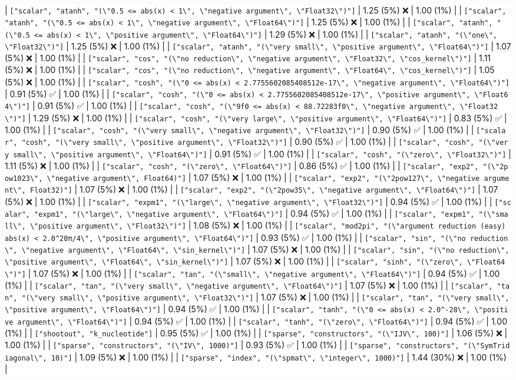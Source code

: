| `["scalar", "atanh", "(\"0.5 <= abs(x) < 1\", \"negative argument\", \"Float32\")"]` | 1.25 (5%) :x: | 1.00 (1%)  |
| `["scalar", "atanh", "(\"0.5 <= abs(x) < 1\", \"negative argument\", \"Float64\")"]` | 1.25 (5%) :x: | 1.00 (1%)  |
| `["scalar", "atanh", "(\"0.5 <= abs(x) < 1\", \"positive argument\", \"Float64\")"]` | 1.29 (5%) :x: | 1.00 (1%)  |
| `["scalar", "atanh", "(\"one\", \"Float32\")"]` | 1.25 (5%) :x: | 1.00 (1%)  |
| `["scalar", "atanh", "(\"very small\", \"positive argument\", \"Float64\")"]` | 1.07 (5%) :x: | 1.00 (1%)  |
| `["scalar", "cos", "(\"no reduction\", \"negative argument\", \"Float32\", \"cos_kernel\")"]` | 1.11 (5%) :x: | 1.00 (1%)  |
| `["scalar", "cos", "(\"no reduction\", \"negative argument\", \"Float64\", \"cos_kernel\")"]` | 1.05 (5%) :x: | 1.00 (1%)  |
| `["scalar", "cosh", "(\"0 <= abs(x) < 2.7755602085408512e-17\", \"negative argument\", \"Float64\")"]` | 0.91 (5%) :white_check_mark: | 1.00 (1%)  |
| `["scalar", "cosh", "(\"0 <= abs(x) < 2.7755602085408512e-17\", \"positive argument\", \"Float64\")"]` | 0.91 (5%) :white_check_mark: | 1.00 (1%)  |
| `["scalar", "cosh", "(\"9f0 <= abs(x) < 88.72283f0\", \"negative argument\", \"Float32\")"]` | 1.29 (5%) :x: | 1.00 (1%)  |
| `["scalar", "cosh", "(\"very large\", \"positive argument\", \"Float64\")"]` | 0.83 (5%) :white_check_mark: | 1.00 (1%)  |
| `["scalar", "cosh", "(\"very small\", \"negative argument\", \"Float32\")"]` | 0.90 (5%) :white_check_mark: | 1.00 (1%)  |
| `["scalar", "cosh", "(\"very small\", \"positive argument\", \"Float32\")"]` | 0.90 (5%) :white_check_mark: | 1.00 (1%)  |
| `["scalar", "cosh", "(\"very small\", \"positive argument\", \"Float64\")"]` | 0.91 (5%) :white_check_mark: | 1.00 (1%)  |
| `["scalar", "cosh", "(\"zero\", \"Float32\")"]` | 1.11 (5%) :x: | 1.00 (1%)  |
| `["scalar", "cosh", "(\"zero\", \"Float64\")"]` | 0.86 (5%) :white_check_mark: | 1.00 (1%)  |
| `["scalar", "exp2", "(\"2pow1023\", \"negative argument\", Float64)"]` | 1.07 (5%) :x: | 1.00 (1%)  |
| `["scalar", "exp2", "(\"2pow127\", \"negative argument\", Float32)"]` | 1.07 (5%) :x: | 1.00 (1%)  |
| `["scalar", "exp2", "(\"2pow35\", \"negative argument\", \"Float64\")"]` | 1.07 (5%) :x: | 1.00 (1%)  |
| `["scalar", "expm1", "(\"large\", \"negative argument\", \"Float32\")"]` | 0.94 (5%) :white_check_mark: | 1.00 (1%)  |
| `["scalar", "expm1", "(\"large\", \"negative argument\", \"Float64\")"]` | 0.94 (5%) :white_check_mark: | 1.00 (1%)  |
| `["scalar", "expm1", "(\"small\", \"positive argument\", \"Float32\")"]` | 1.08 (5%) :x: | 1.00 (1%)  |
| `["scalar", "mod2pi", "(\"argument reduction (easy) abs(x) < 2.0^20π/4\", \"positive argument\", \"Float64\")"]` | 0.93 (5%) :white_check_mark: | 1.00 (1%)  |
| `["scalar", "sin", "(\"no reduction\", \"negative argument\", \"Float64\", \"sin_kernel\")"]` | 1.07 (5%) :x: | 1.00 (1%)  |
| `["scalar", "sin", "(\"no reduction\", \"positive argument\", \"Float64\", \"sin_kernel\")"]` | 1.07 (5%) :x: | 1.00 (1%)  |
| `["scalar", "sinh", "(\"zero\", \"Float64\")"]` | 1.07 (5%) :x: | 1.00 (1%)  |
| `["scalar", "tan", "(\"small\", \"negative argument\", \"Float64\")"]` | 0.94 (5%) :white_check_mark: | 1.00 (1%)  |
| `["scalar", "tan", "(\"very small\", \"negative argument\", \"Float64\")"]` | 1.07 (5%) :x: | 1.00 (1%)  |
| `["scalar", "tan", "(\"very small\", \"positive argument\", \"Float32\")"]` | 1.07 (5%) :x: | 1.00 (1%)  |
| `["scalar", "tan", "(\"very small\", \"positive argument\", \"Float64\")"]` | 0.94 (5%) :white_check_mark: | 1.00 (1%)  |
| `["scalar", "tanh", "(\"0 <= abs(x) < 2.0^-28\", \"positive argument\", \"Float64\")"]` | 0.94 (5%) :white_check_mark: | 1.00 (1%)  |
| `["scalar", "tanh", "(\"zero\", \"Float64\")"]` | 0.94 (5%) :white_check_mark: | 1.00 (1%)  |
| `["shootout", "k_nucleotide"]` | 0.95 (5%) :white_check_mark: | 1.00 (1%)  |
| `["sparse", "constructors", "(\"IJV\", 100)"]` | 1.06 (5%) :x: | 1.00 (1%)  |
| `["sparse", "constructors", "(\"IV\", 1000)"]` | 0.93 (5%) :white_check_mark: | 1.00 (1%)  |
| `["sparse", "constructors", "(\"SymTridiagonal\", 10)"]` | 1.09 (5%) :x: | 1.00 (1%)  |
| `["sparse", "index", "(\"spmat\", \"integer\", 1000)"]` | 1.44 (30%) :x: | 1.00 (1%)  |
